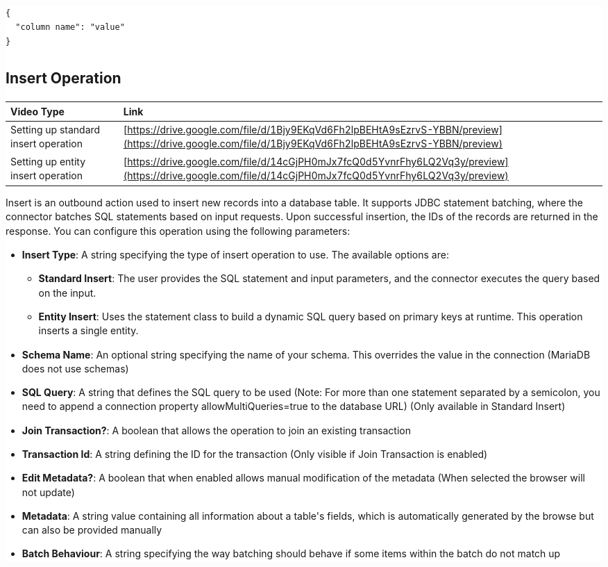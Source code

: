 ````
{
  "column name": "value"
}
````

## Insert Operation

| Video Type | Link |
| :---- | :---- |
| Setting up standard insert operation | [https://drive.google.com/file/d/1Bjy9EKqVd6Fh2lpBEHtA9sEzrvS-YBBN/preview](https://drive.google.com/file/d/1Bjy9EKqVd6Fh2lpBEHtA9sEzrvS-YBBN/preview) |
| Setting up entity insert operation | [https://drive.google.com/file/d/14cGjPH0mJx7fcQ0d5YvnrFhy6LQ2Vq3y/preview](https://drive.google.com/file/d/14cGjPH0mJx7fcQ0d5YvnrFhy6LQ2Vq3y/preview) |

Insert is an outbound action used to insert new records into a database table. It supports JDBC statement batching, where the connector batches SQL statements based on input requests. Upon successful insertion, the IDs of the records are returned in the response. You can configure this operation using the following parameters:

* **Insert Type**: A string specifying the type of insert operation to use. The available options are: 

  * **Standard Insert**: The user provides the SQL statement and input parameters, and the connector executes the query based on the input.

  * **Entity Insert**: Uses the statement class to build a dynamic SQL query based on primary keys at runtime. This operation inserts a single entity.

* **Schema Name**: An optional string specifying the name of your schema. This overrides the value in the connection (MariaDB does not use schemas)

* **SQL Query**: A string that defines the SQL query to be used (Note: For more than one statement separated by a semicolon, you need to append a connection property allowMultiQueries=true to the database URL) (Only available in Standard Insert)

* **Join Transaction?**: A boolean that allows the operation to join an existing transaction

* **Transaction Id**: A string defining the ID for the transaction (Only visible if Join Transaction is enabled)

* **Edit Metadata?**: A boolean that when enabled allows manual modification of the metadata (When selected the browser will not update)

* **Metadata**: A string value containing all information about a table's fields, which is automatically generated by the browse but can also be provided manually

* **Batch Behaviour**: A string specifying the way batching should behave if some items within the batch do not match up
